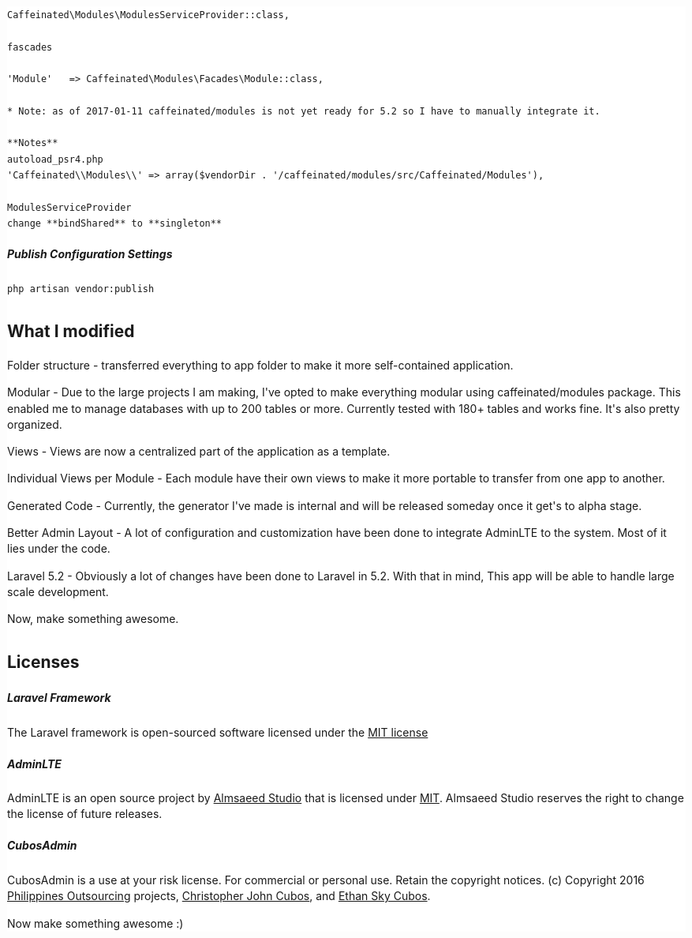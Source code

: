 	Caffeinated\Modules\ModulesServiceProvider::class,
	
	fascades
	
	'Module'   => Caffeinated\Modules\Facades\Module::class,
	
	* Note: as of 2017-01-11 caffeinated/modules is not yet ready for 5.2 so I have to manually integrate it.
	
	**Notes**
	autoload_psr4.php
	'Caffeinated\\Modules\\' => array($vendorDir . '/caffeinated/modules/src/Caffeinated/Modules'),

	ModulesServiceProvider
	change **bindShared** to **singleton**

##### Publish Configuration Settings

	php artisan vendor:publish


## What I modified

Folder structure - transferred everything to app folder to make it more self-contained application.

Modular - Due to the large projects I am making, I've opted to make everything modular using caffeinated/modules package. This enabled me to manage databases with up to 200 tables or more. Currently tested with 180+ tables and works fine. It's also pretty organized.

Views - Views are now a centralized part of the application as a template.

Individual Views per Module - Each module have their own views to make it more portable to transfer from one app to another.

Generated Code - Currently, the generator I've made is internal and will be released someday once it get's to alpha stage.

Better Admin Layout - A lot of configuration and customization have been done to integrate AdminLTE to the system. Most of it lies under the code.

Laravel 5.2 - Obviously a lot of changes have been done to Laravel in 5.2. With that in mind, This app will be able to handle large scale development.

Now, make something awesome.

## Licenses

##### Laravel Framework
The Laravel framework is open-sourced software licensed under the [MIT license](http://opensource.org/licenses/MIT)

##### AdminLTE
AdminLTE is an open source project by [Almsaeed Studio](https://almsaeedstudio.com) that is licensed under [MIT](http://opensource.org/licenses/MIT). Almsaeed Studio
reserves the right to change the license of future releases.

##### CubosAdmin
CubosAdmin is a use at your risk license. For commercial or personal use. Retain the copyright notices. (c) Copyright 2016 [Philippines Outsourcing](http://philippineglobaloutsourcing.com) projects, [Christopher John Cubos](https://facebook.com/chriscubos), and [Ethan Sky Cubos](https://www.facebook.com/ethanskycubos).


Now make something awesome :)